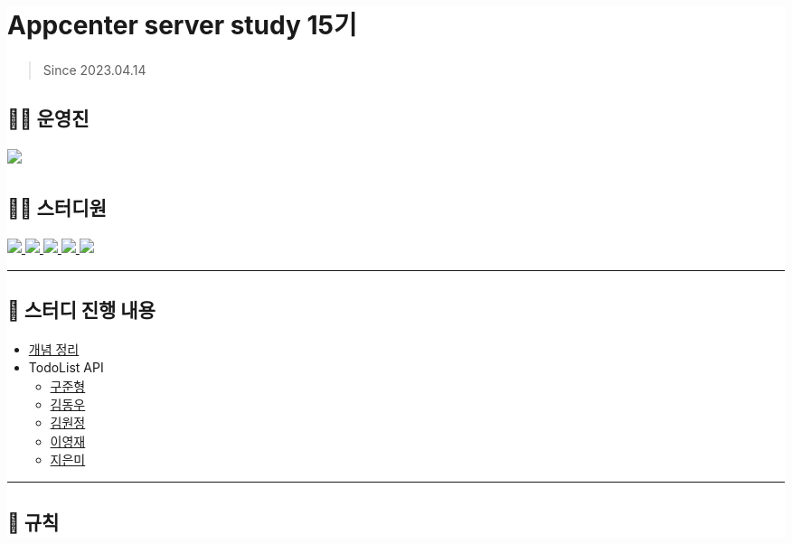 # Appcenter server study 15기
> Since 2023.04.14

## 👨‍💻 운영진

<p>
    <a href="https://github.com/Juser0">
      <img src="https://avatars.githubusercontent.com/u/108407945?v=4" width="100">
    </a>
</p>

## 👨‍💻  스터디원

<p>
	<a href="https://github.com/rnwnsgud">
      <img src="https://avatars.githubusercontent.com/u/78197563?v=4" width="100">
    </a>
    <a href="https://github.com/wellbeing-dough">
      <img src="https://avatars.githubusercontent.com/u/102784323?v=4" width="100">
    </a>
    <a href="https://github.com/NARUBROWN">
      <img src="https://avatars.githubusercontent.com/u/38902021?v=4" width="100">
    </a>
    <a href="https://github.com/elyudwo">
      <img src="https://avatars.githubusercontent.com/u/97587573?v=4" width="100">
    </a>
	<a href="https://github.com/jum0624">
      <img src="https://avatars.githubusercontent.com/u/76554385?v=4" width="100">
    </a>
</p>

---

## 📘 스터디 진행 내용
- [개념 정리](contents/concepts/index.md)
- TodoList API
	- [구준형](contents/todoListAPI/junhyung/README.md)
	- [김동우](contents/todoListAPI/dongwoo/README.md)
	- [김원정](contents/todoListAPI/wonjeong/README.md)
	- [이영재](contents/todoListAPI/yeongjae/README.md)
	- [지은미](contents/todoListAPI/eunmi/README.md)

---

## 📝 규칙
